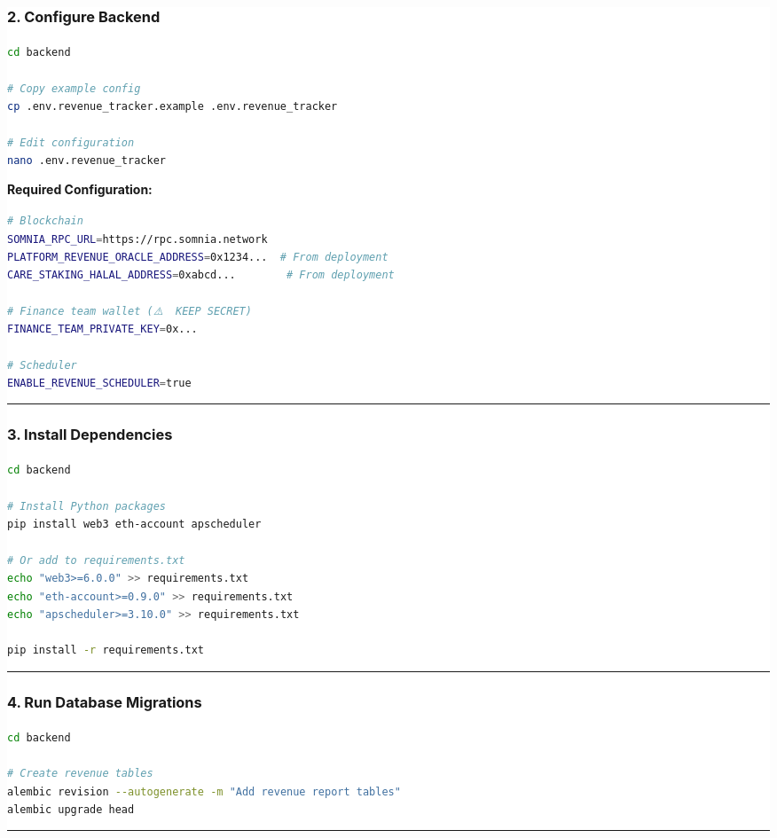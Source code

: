 
### 2. Configure Backend

```bash
cd backend

# Copy example config
cp .env.revenue_tracker.example .env.revenue_tracker

# Edit configuration
nano .env.revenue_tracker
```

**Required Configuration:**

```bash
# Blockchain
SOMNIA_RPC_URL=https://rpc.somnia.network
PLATFORM_REVENUE_ORACLE_ADDRESS=0x1234...  # From deployment
CARE_STAKING_HALAL_ADDRESS=0xabcd...        # From deployment

# Finance team wallet (⚠️  KEEP SECRET)
FINANCE_TEAM_PRIVATE_KEY=0x...

# Scheduler
ENABLE_REVENUE_SCHEDULER=true
```

---

### 3. Install Dependencies

```bash
cd backend

# Install Python packages
pip install web3 eth-account apscheduler

# Or add to requirements.txt
echo "web3>=6.0.0" >> requirements.txt
echo "eth-account>=0.9.0" >> requirements.txt
echo "apscheduler>=3.10.0" >> requirements.txt

pip install -r requirements.txt
```

---

### 4. Run Database Migrations

```bash
cd backend

# Create revenue tables
alembic revision --autogenerate -m "Add revenue report tables"
alembic upgrade head
```

---